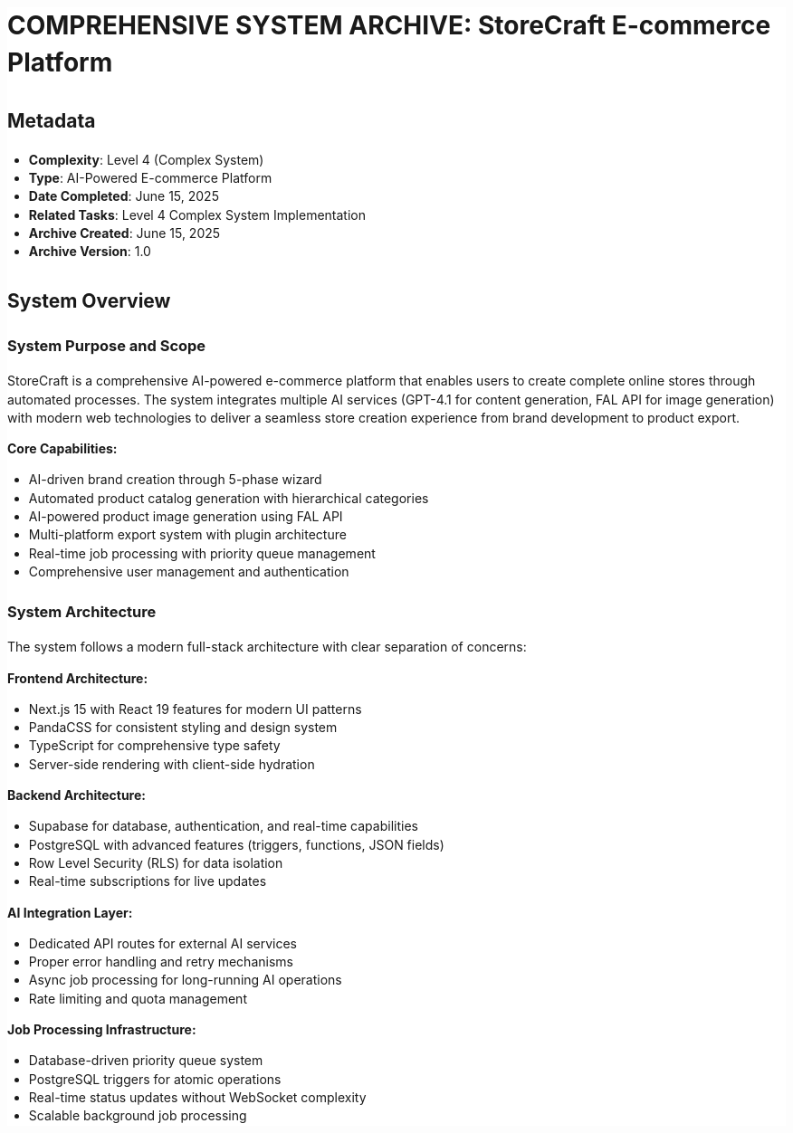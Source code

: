 # COMPREHENSIVE SYSTEM ARCHIVE: StoreCraft E-commerce Platform

## Metadata
- **Complexity**: Level 4 (Complex System)
- **Type**: AI-Powered E-commerce Platform
- **Date Completed**: June 15, 2025
- **Related Tasks**: Level 4 Complex System Implementation
- **Archive Created**: June 15, 2025
- **Archive Version**: 1.0

## System Overview

### System Purpose and Scope
StoreCraft is a comprehensive AI-powered e-commerce platform that enables users to create complete online stores through automated processes. The system integrates multiple AI services (GPT-4.1 for content generation, FAL API for image generation) with modern web technologies to deliver a seamless store creation experience from brand development to product export.

**Core Capabilities:**
- AI-driven brand creation through 5-phase wizard
- Automated product catalog generation with hierarchical categories
- AI-powered product image generation using FAL API
- Multi-platform export system with plugin architecture
- Real-time job processing with priority queue management
- Comprehensive user management and authentication

### System Architecture
The system follows a modern full-stack architecture with clear separation of concerns:

**Frontend Architecture:**
- Next.js 15 with React 19 features for modern UI patterns
- PandaCSS for consistent styling and design system
- TypeScript for comprehensive type safety
- Server-side rendering with client-side hydration

**Backend Architecture:**
- Supabase for database, authentication, and real-time capabilities
- PostgreSQL with advanced features (triggers, functions, JSON fields)
- Row Level Security (RLS) for data isolation
- Real-time subscriptions for live updates

**AI Integration Layer:**
- Dedicated API routes for external AI services
- Proper error handling and retry mechanisms
- Async job processing for long-running AI operations
- Rate limiting and quota management

**Job Processing Infrastructure:**
- Database-driven priority queue system
- PostgreSQL triggers for atomic operations
- Real-time status updates without WebSocket complexity
- Scalable background job processing
